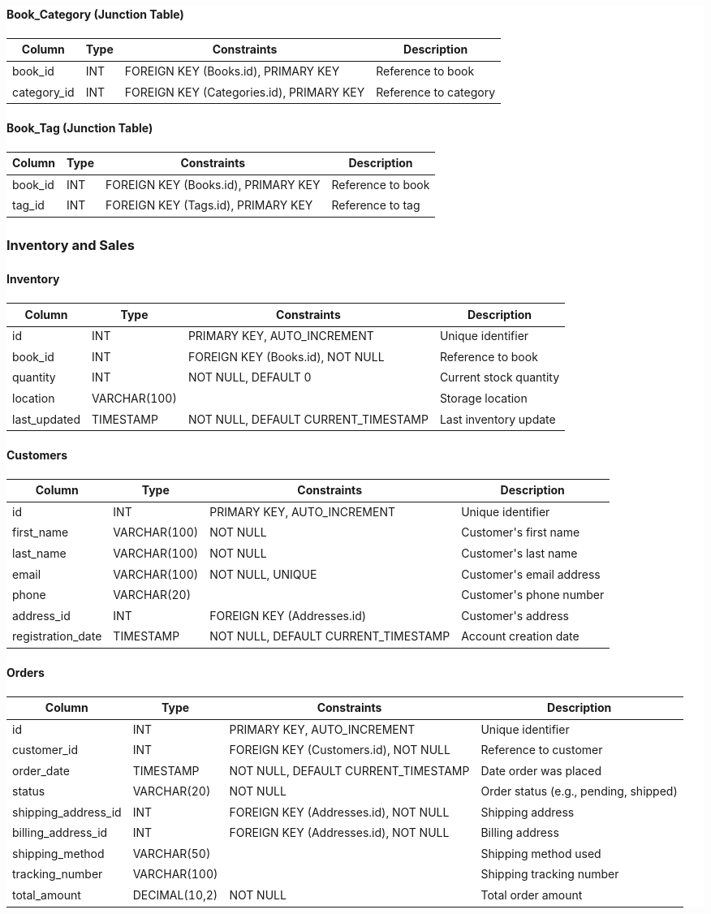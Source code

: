 #### Book_Category (Junction Table)
| Column | Type | Constraints | Description |
|--------|------|-------------|-------------|
| book_id | INT | FOREIGN KEY (Books.id), PRIMARY KEY | Reference to book |
| category_id | INT | FOREIGN KEY (Categories.id), PRIMARY KEY | Reference to category |

#### Book_Tag (Junction Table)
| Column | Type | Constraints | Description |
|--------|------|-------------|-------------|
| book_id | INT | FOREIGN KEY (Books.id), PRIMARY KEY | Reference to book |
| tag_id | INT | FOREIGN KEY (Tags.id), PRIMARY KEY | Reference to tag |

### Inventory and Sales

#### Inventory
| Column | Type | Constraints | Description |
|--------|------|-------------|-------------|
| id | INT | PRIMARY KEY, AUTO_INCREMENT | Unique identifier |
| book_id | INT | FOREIGN KEY (Books.id), NOT NULL | Reference to book |
| quantity | INT | NOT NULL, DEFAULT 0 | Current stock quantity |
| location | VARCHAR(100) | | Storage location |
| last_updated | TIMESTAMP | NOT NULL, DEFAULT CURRENT_TIMESTAMP | Last inventory update |

#### Customers
| Column | Type | Constraints | Description |
|--------|------|-------------|-------------|
| id | INT | PRIMARY KEY, AUTO_INCREMENT | Unique identifier |
| first_name | VARCHAR(100) | NOT NULL | Customer's first name |
| last_name | VARCHAR(100) | NOT NULL | Customer's last name |
| email | VARCHAR(100) | NOT NULL, UNIQUE | Customer's email address |
| phone | VARCHAR(20) | | Customer's phone number |
| address_id | INT | FOREIGN KEY (Addresses.id) | Customer's address |
| registration_date | TIMESTAMP | NOT NULL, DEFAULT CURRENT_TIMESTAMP | Account creation date |

#### Orders
| Column | Type | Constraints | Description |
|--------|------|-------------|-------------|
| id | INT | PRIMARY KEY, AUTO_INCREMENT | Unique identifier |
| customer_id | INT | FOREIGN KEY (Customers.id), NOT NULL | Reference to customer |
| order_date | TIMESTAMP | NOT NULL, DEFAULT CURRENT_TIMESTAMP | Date order was placed |
| status | VARCHAR(20) | NOT NULL | Order status (e.g., pending, shipped) |
| shipping_address_id | INT | FOREIGN KEY (Addresses.id), NOT NULL | Shipping address |
| billing_address_id | INT | FOREIGN KEY (Addresses.id), NOT NULL | Billing address |
| shipping_method | VARCHAR(50) | | Shipping method used |
| tracking_number | VARCHAR(100) | | Shipping tracking number |
| total_amount | DECIMAL(10,2) | NOT NULL | Total order amount |